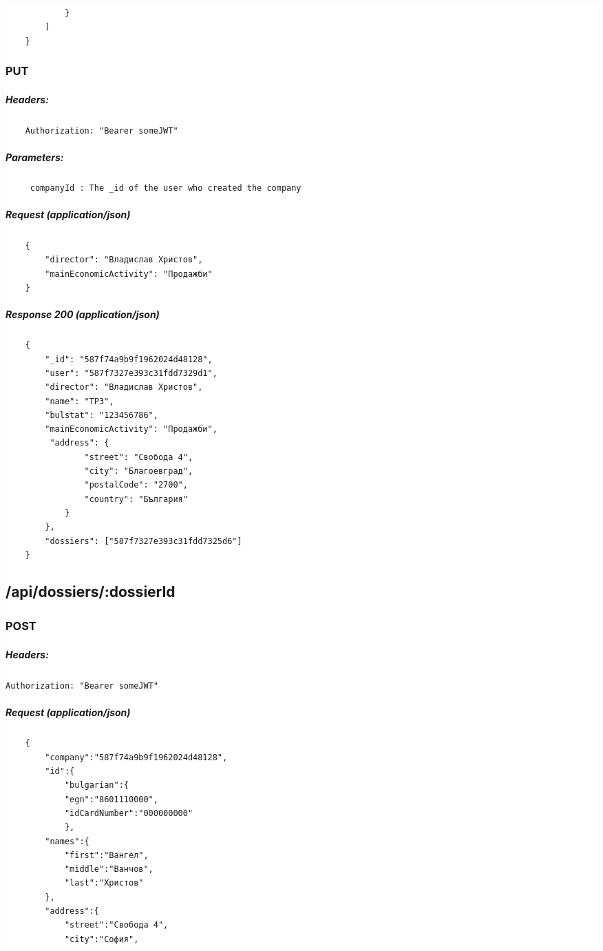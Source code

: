                 }
            ]
        }


### PUT

##### Headers:

        Authorization: "Bearer someJWT"


##### Parameters:

         companyId : The _id of the user who created the company

##### Request (application/json)

        {
            "director": "Владислав Христов",
            "mainEconomicActivity": "Продажби"
        }

##### Response 200 (application/json)

        {
            "_id": "587f74a9b9f1962024d48128",
            "user": "587f7327e393c31fdd7329d1",
            "director": "Владислав Христов",
            "name": "ТРЗ",
            "bulstat": "123456786",
            "mainEconomicActivity": "Продажби",
             "address": {
                    "street": "Свобода 4",
                    "city": "Благоевград",
                    "postalCode": "2700",
                    "country": "България"
                }
            },
            "dossiers": ["587f7327e393c31fdd7325d6"]
        }


## /api/dossiers/:dossierId

### POST
##### Headers:

    Authorization: "Bearer someJWT"
##### Request (application/json)

        {
            "company":"587f74a9b9f1962024d48128",
            "id":{
                "bulgarian":{
                "egn":"8601110000",
                "idCardNumber":"000000000"
                },
            "names":{
                "first":"Вангел",
                "middle":"Ванчов",
                "last":"Христов"
            },
            "address":{
                "street":"Свобода 4",
                "city":"София",